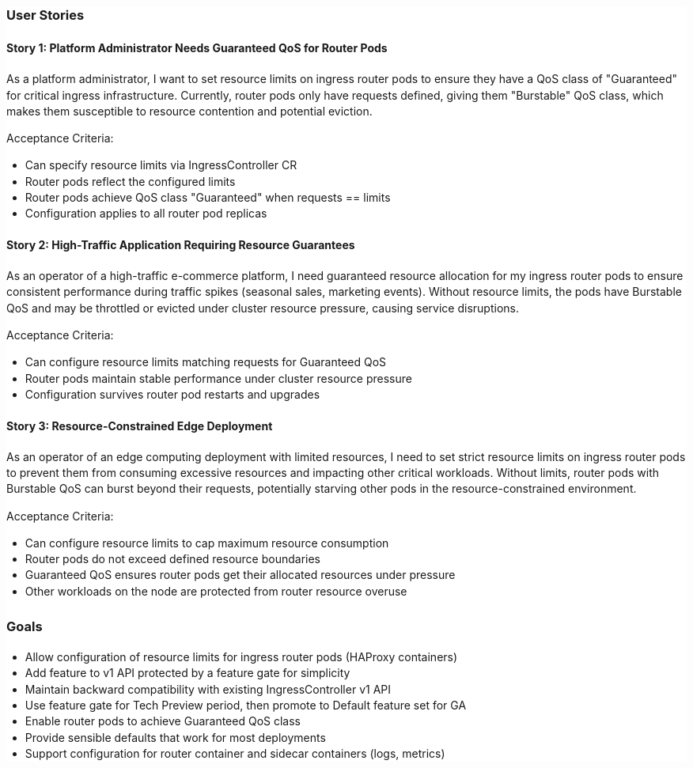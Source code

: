 ### User Stories

#### Story 1: Platform Administrator Needs Guaranteed QoS for Router Pods

As a platform administrator, I want to set resource limits on ingress router pods 
to ensure they have a QoS class of "Guaranteed" for critical ingress infrastructure. 
Currently, router pods only have requests defined, giving them "Burstable" QoS class, 
which makes them susceptible to resource contention and potential eviction.

Acceptance Criteria:
- Can specify resource limits via IngressController CR
- Router pods reflect the configured limits
- Router pods achieve QoS class "Guaranteed" when requests == limits
- Configuration applies to all router pod replicas

#### Story 2: High-Traffic Application Requiring Resource Guarantees

As an operator of a high-traffic e-commerce platform, I need guaranteed resource 
allocation for my ingress router pods to ensure consistent performance during traffic 
spikes (seasonal sales, marketing events). Without resource limits, the pods have 
Burstable QoS and may be throttled or evicted under cluster resource pressure, 
causing service disruptions.

Acceptance Criteria:
- Can configure resource limits matching requests for Guaranteed QoS
- Router pods maintain stable performance under cluster resource pressure
- Configuration survives router pod restarts and upgrades

#### Story 3: Resource-Constrained Edge Deployment

As an operator of an edge computing deployment with limited resources, I need to 
set strict resource limits on ingress router pods to prevent them from consuming 
excessive resources and impacting other critical workloads. Without limits, router 
pods with Burstable QoS can burst beyond their requests, potentially starving other 
pods in the resource-constrained environment.

Acceptance Criteria:
- Can configure resource limits to cap maximum resource consumption
- Router pods do not exceed defined resource boundaries
- Guaranteed QoS ensures router pods get their allocated resources under pressure
- Other workloads on the node are protected from router resource overuse

### Goals

- Allow configuration of resource limits for ingress router pods (HAProxy containers)
- Add feature to v1 API protected by a feature gate for simplicity
- Maintain backward compatibility with existing IngressController v1 API
- Use feature gate for Tech Preview period, then promote to Default feature set for GA
- Enable router pods to achieve Guaranteed QoS class
- Provide sensible defaults that work for most deployments
- Support configuration for router container and sidecar containers (logs, metrics)
